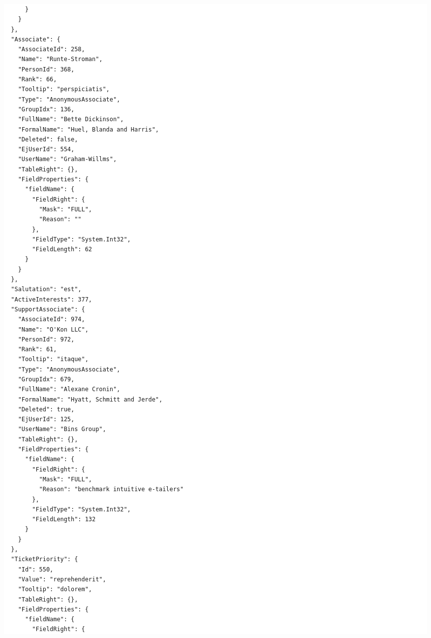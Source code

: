 ```http_
      }
    }
  },
  "Associate": {
    "AssociateId": 258,
    "Name": "Runte-Stroman",
    "PersonId": 368,
    "Rank": 66,
    "Tooltip": "perspiciatis",
    "Type": "AnonymousAssociate",
    "GroupIdx": 136,
    "FullName": "Bette Dickinson",
    "FormalName": "Huel, Blanda and Harris",
    "Deleted": false,
    "EjUserId": 554,
    "UserName": "Graham-Willms",
    "TableRight": {},
    "FieldProperties": {
      "fieldName": {
        "FieldRight": {
          "Mask": "FULL",
          "Reason": ""
        },
        "FieldType": "System.Int32",
        "FieldLength": 62
      }
    }
  },
  "Salutation": "est",
  "ActiveInterests": 377,
  "SupportAssociate": {
    "AssociateId": 974,
    "Name": "O'Kon LLC",
    "PersonId": 972,
    "Rank": 61,
    "Tooltip": "itaque",
    "Type": "AnonymousAssociate",
    "GroupIdx": 679,
    "FullName": "Alexane Cronin",
    "FormalName": "Hyatt, Schmitt and Jerde",
    "Deleted": true,
    "EjUserId": 125,
    "UserName": "Bins Group",
    "TableRight": {},
    "FieldProperties": {
      "fieldName": {
        "FieldRight": {
          "Mask": "FULL",
          "Reason": "benchmark intuitive e-tailers"
        },
        "FieldType": "System.Int32",
        "FieldLength": 132
      }
    }
  },
  "TicketPriority": {
    "Id": 550,
    "Value": "reprehenderit",
    "Tooltip": "dolorem",
    "TableRight": {},
    "FieldProperties": {
      "fieldName": {
        "FieldRight": {
```
